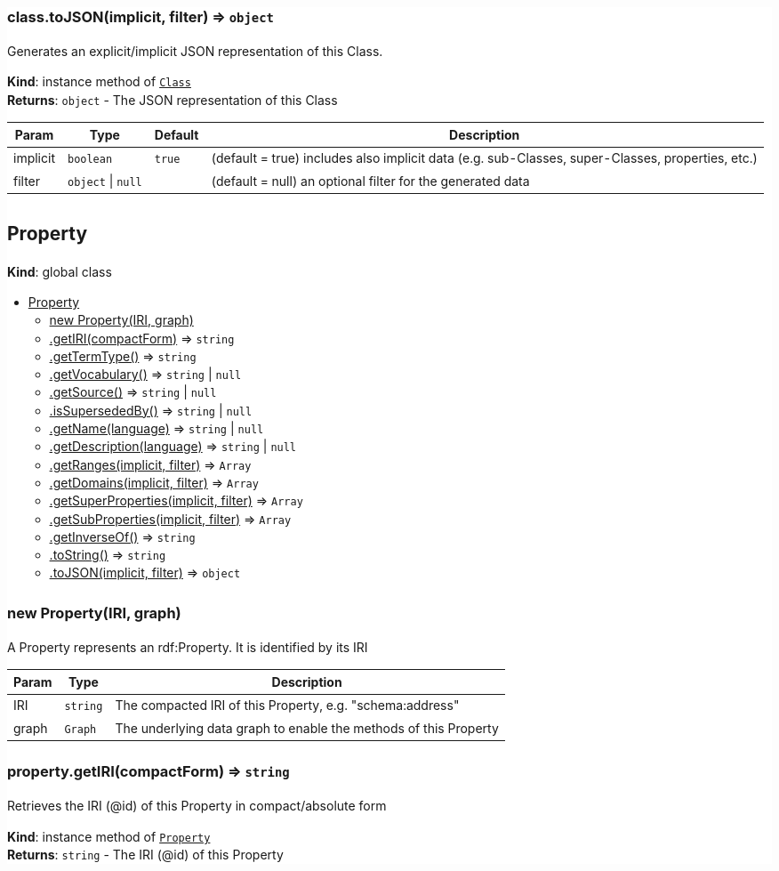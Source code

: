 ### class.toJSON(implicit, filter) ⇒ <code>object</code>
Generates an explicit/implicit JSON representation of this Class.

**Kind**: instance method of [<code>Class</code>](#Class)  
**Returns**: <code>object</code> - The JSON representation of this Class  

| Param | Type | Default | Description |
| --- | --- | --- | --- |
| implicit | <code>boolean</code> | <code>true</code> | (default = true) includes also implicit data (e.g. sub-Classes, super-Classes, properties, etc.) |
| filter | <code>object</code> \| <code>null</code> | <code></code> | (default = null) an optional filter for the generated data |

<a name="Property"></a>

## Property
**Kind**: global class  

* [Property](#Property)
    * [new Property(IRI, graph)](#new_Property_new)
    * [.getIRI(compactForm)](#Property+getIRI) ⇒ <code>string</code>
    * [.getTermType()](#Property+getTermType) ⇒ <code>string</code>
    * [.getVocabulary()](#Property+getVocabulary) ⇒ <code>string</code> \| <code>null</code>
    * [.getSource()](#Property+getSource) ⇒ <code>string</code> \| <code>null</code>
    * [.isSupersededBy()](#Property+isSupersededBy) ⇒ <code>string</code> \| <code>null</code>
    * [.getName(language)](#Property+getName) ⇒ <code>string</code> \| <code>null</code>
    * [.getDescription(language)](#Property+getDescription) ⇒ <code>string</code> \| <code>null</code>
    * [.getRanges(implicit, filter)](#Property+getRanges) ⇒ <code>Array</code>
    * [.getDomains(implicit, filter)](#Property+getDomains) ⇒ <code>Array</code>
    * [.getSuperProperties(implicit, filter)](#Property+getSuperProperties) ⇒ <code>Array</code>
    * [.getSubProperties(implicit, filter)](#Property+getSubProperties) ⇒ <code>Array</code>
    * [.getInverseOf()](#Property+getInverseOf) ⇒ <code>string</code>
    * [.toString()](#Property+toString) ⇒ <code>string</code>
    * [.toJSON(implicit, filter)](#Property+toJSON) ⇒ <code>object</code>

<a name="new_Property_new"></a>

### new Property(IRI, graph)
A Property represents an rdf:Property. It is identified by its IRI


| Param | Type | Description |
| --- | --- | --- |
| IRI | <code>string</code> | The compacted IRI of this Property, e.g. "schema:address" |
| graph | <code>Graph</code> | The underlying data graph to enable the methods of this Property |

<a name="Property+getIRI"></a>

### property.getIRI(compactForm) ⇒ <code>string</code>
Retrieves the IRI (@id) of this Property in compact/absolute form

**Kind**: instance method of [<code>Property</code>](#Property)  
**Returns**: <code>string</code> - The IRI (@id) of this Property  
